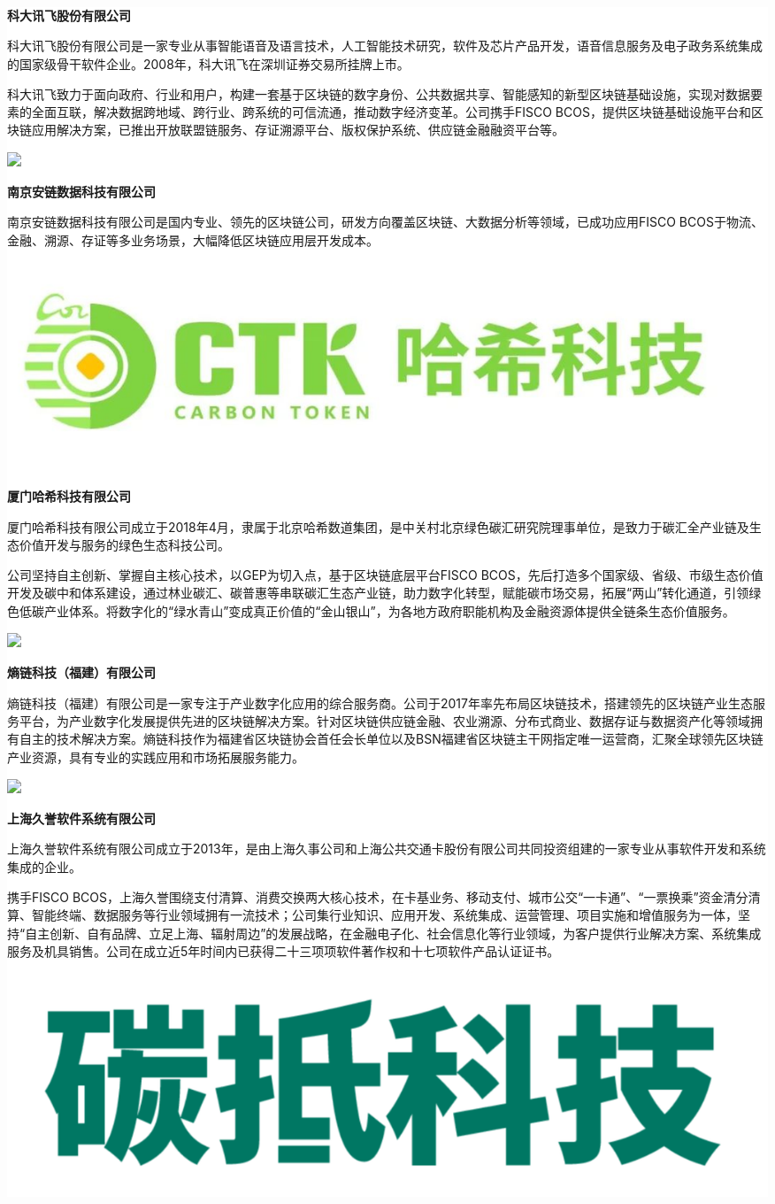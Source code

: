 **科大讯飞股份有限公司**

科大讯飞股份有限公司是一家专业从事智能语音及语言技术，人工智能技术研究，软件及芯片产品开发，语音信息服务及电子政务系统集成的国家级骨干软件企业。2008年，科大讯飞在深圳证券交易所挂牌上市。

科大讯飞致力于面向政府、行业和用户，构建一套基于区块链的数字身份、公共数据共享、智能感知的新型区块链基础设施，实现对数据要素的全面互联，解决数据跨地域、跨行业、跨系统的可信流通，推动数字经济变革。公司携手FISCO BCOS，提供区块链基础设施平台和区块链应用解决方案，已推出开放联盟链服务、存证溯源平台、版权保护系统、供应链金融融资平台等。

![](https://img-blog.csdnimg.cn/5d6e5a309d4343519f15ec191fe27c9b.png)

**南京安链数据科技有限公司**

南京安链数据科技有限公司是国内专业、领先的区块链公司，研发方向覆盖区块链、大数据分析等领域，已成功应用FISCO BCOS于物流、金融、溯源、存证等多业务场景，大幅降低区块链应用层开发成本。

![](../../images/community/partner/ctk.jpeg)

**厦门哈希科技有限公司**

厦门哈希科技有限公司成立于2018年4月，隶属于北京哈希数道集团，是中关村北京绿色碳汇研究院理事单位，是致力于碳汇全产业链及生态价值开发与服务的绿色生态科技公司。

公司坚持自主创新、掌握自主核心技术，以GEP为切入点，基于区块链底层平台FISCO BCOS，先后打造多个国家级、省级、市级生态价值开发及碳中和体系建设，通过林业碳汇、碳普惠等串联碳汇生态产业链，助力数字化转型，赋能碳市场交易，拓展“两山”转化通道，引领绿色低碳产业体系。将数字化的“绿水青山”变成真正价值的“金山银山”，为各地方政府职能机构及金融资源体提供全链条生态价值服务。

![](https://img-blog.csdnimg.cn/332ceb0c12fb403fb1a56226753c5327.png)

**熵链科技（福建）有限公司**

熵链科技（福建）有限公司是一家专注于产业数字化应用的综合服务商。公司于2017年率先布局区块链技术，搭建领先的区块链产业生态服务平台，为产业数字化发展提供先进的区块链解决方案。针对区块链供应链金融、农业溯源、分布式商业、数据存证与数据资产化等领域拥有自主的技术解决方案。熵链科技作为福建省区块链协会首任会长单位以及BSN福建省区块链主干网指定唯一运营商，汇聚全球领先区块链产业资源，具有专业的实践应用和市场拓展服务能力。

![](https://img-blog.csdnimg.cn/58e8010398fb4754b9324b72cd79face.png)

**上海久誉软件系统有限公司**

上海久誉软件系统有限公司成立于2013年，是由上海久事公司和上海公共交通卡股份有限公司共同投资组建的一家专业从事软件开发和系统集成的企业。

携手FISCO BCOS，上海久誉围绕支付清算、消费交换两大核心技术，在卡基业务、移动支付、城市公交“一卡通”、“一票换乘”资金清分清算、智能终端、数据服务等行业领域拥有一流技术；公司集行业知识、应用开发、系统集成、运营管理、项目实施和增值服务为一体，坚持“自主创新、自有品牌、立足上海、辐射周边”的发展战略，在金融电子化、社会信息化等行业领域，为客户提供行业解决方案、系统集成服务及机具销售。公司在成立近5年时间内已获得二十三项项软件著作权和十七项软件产品认证证书。

![](../../images/community/partner/img_2.png)
